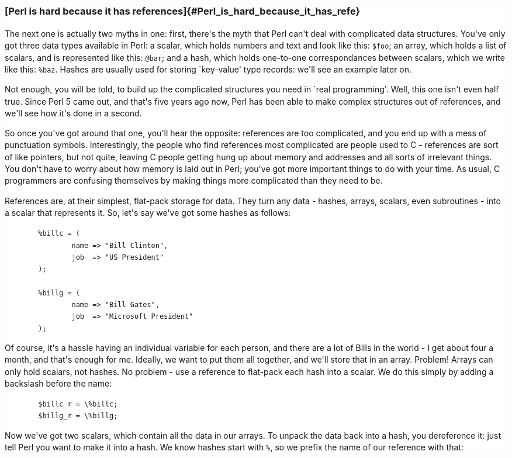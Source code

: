 ### [Perl is hard because it has references]{#Perl_is_hard_because_it_has_refe}

The next one is actually two myths in one: first, there's the myth that
Perl can't deal with complicated data structures. You've only got three
data types available in Perl: a scalar, which holds numbers and text and
look like this: `$foo`; an array, which holds a list of scalars, and is
represented like this: `@bar`; and a hash, which holds one-to-one
correspondances between scalars, which we write like this: `%baz`.
Hashes are usually used for storing \`key-value' type records: we'll see
an example later on.

Not enough, you will be told, to build up the complicated structures you
need in \`real programming'. Well, this one isn't even half true. Since
Perl 5 came out, and that's five years ago now, Perl has been able to
make complex structures out of references, and we'll see how it's done
in a second.

So once you've got around that one, you'll hear the opposite: references
are too complicated, and you end up with a mess of punctuation symbols.
Interestingly, the people who find references most complicated are
people used to C - references are sort of like pointers, but not quite,
leaving C people getting hung up about memory and addresses and all
sorts of irrelevant things. You don't have to worry about how memory is
laid out in Perl; you've got more important things to do with your time.
As usual, C programmers are confusing themselves by making things more
complicated than they need to be.

References are, at their simplest, flat-pack storage for data. They turn
any data - hashes, arrays, scalars, even subroutines - into a scalar
that represents it. So, let's say we've got some hashes as follows:

            %billc = (
                    name => "Bill Clinton",
                    job  => "US President"
            );
            
            %billg = (
                    name => "Bill Gates",
                    job  => "Microsoft President"
            );

Of course, it's a hassle having an individual variable for each person,
and there are a lot of Bills in the world - I get about four a month,
and that's enough for me. Ideally, we want to put them all together, and
we'll store that in an array. Problem! Arrays can only hold scalars, not
hashes. No problem - use a reference to flat-pack each hash into a
scalar. We do this simply by adding a backslash before the name:

            $billc_r = \%billc;
            $billg_r = \%billg;

Now we've got two scalars, which contain all the data in our arrays. To
unpack the data back into a hash, you dereference it: just tell Perl you
want to make it into a hash. We know hashes start with `%`, so we prefix
the name of our reference with that:
